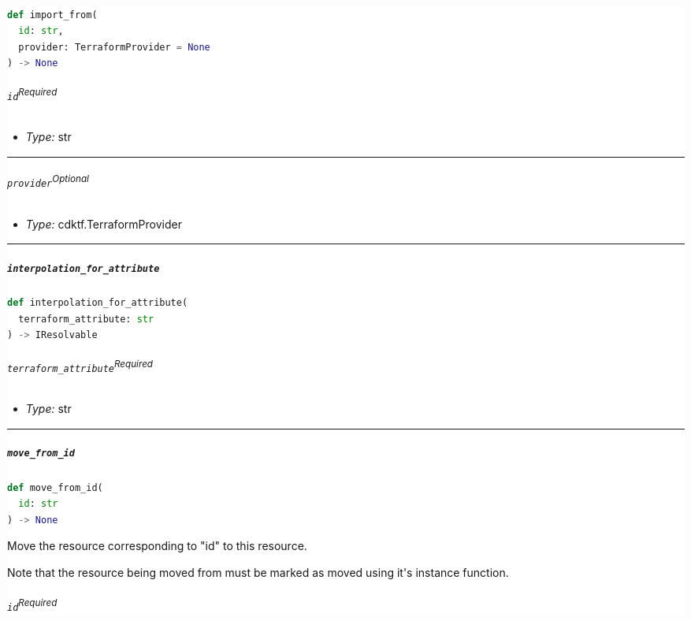 ```python
def import_from(
  id: str,
  provider: TerraformProvider = None
) -> None
```

###### `id`<sup>Required</sup> <a name="id" id="@cdktf/provider-databricks.sqlDashboard.SqlDashboard.importFrom.parameter.id"></a>

- *Type:* str

---

###### `provider`<sup>Optional</sup> <a name="provider" id="@cdktf/provider-databricks.sqlDashboard.SqlDashboard.importFrom.parameter.provider"></a>

- *Type:* cdktf.TerraformProvider

---

##### `interpolation_for_attribute` <a name="interpolation_for_attribute" id="@cdktf/provider-databricks.sqlDashboard.SqlDashboard.interpolationForAttribute"></a>

```python
def interpolation_for_attribute(
  terraform_attribute: str
) -> IResolvable
```

###### `terraform_attribute`<sup>Required</sup> <a name="terraform_attribute" id="@cdktf/provider-databricks.sqlDashboard.SqlDashboard.interpolationForAttribute.parameter.terraformAttribute"></a>

- *Type:* str

---

##### `move_from_id` <a name="move_from_id" id="@cdktf/provider-databricks.sqlDashboard.SqlDashboard.moveFromId"></a>

```python
def move_from_id(
  id: str
) -> None
```

Move the resource corresponding to "id" to this resource.

Note that the resource being moved from must be marked as moved using it's instance function.

###### `id`<sup>Required</sup> <a name="id" id="@cdktf/provider-databricks.sqlDashboard.SqlDashboard.moveFromId.parameter.id"></a>
